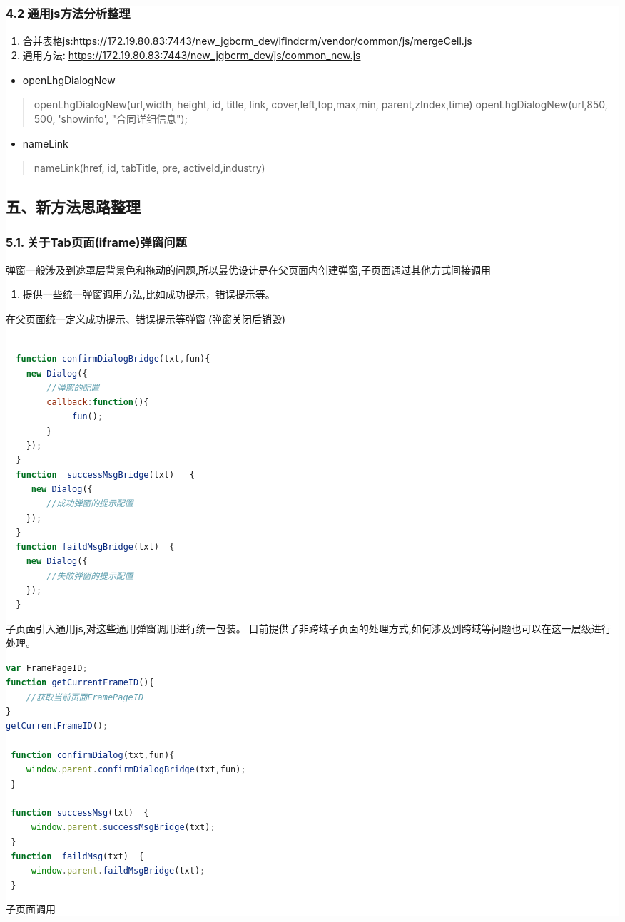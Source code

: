 ### 4.2 通用js方法分析整理
1. 合并表格js:https://172.19.80.83:7443/new_jgbcrm_dev/ifindcrm/vendor/common/js/mergeCell.js
2. 通用方法: https://172.19.80.83:7443/new_jgbcrm_dev/js/common_new.js
*  openLhgDialogNew
> openLhgDialogNew(url,width, height, id, title, link, cover,left,top,max,min, parent,zIndex,time)
> openLhgDialogNew(url,850, 500, 'showinfo', "合同详细信息");

* nameLink
> nameLink(href, id, tabTitle, pre, activeId,industry)
>


## 五、新方法思路整理
### 5.1. 关于Tab页面(iframe)弹窗问题

弹窗一般涉及到遮罩层背景色和拖动的问题,所以最优设计是在父页面内创建弹窗,子页面通过其他方式间接调用    



1. 提供一些统一弹窗调用方法,比如成功提示，错误提示等。

在父页面统一定义成功提示、错误提示等弹窗 (弹窗关闭后销毁) 

```javascript

  function confirmDialogBridge(txt,fun){
    new Dialog({
        //弹窗的配置
        callback:function(){
             fun();
        }  
    });
  }
  function  successMsgBridge(txt)   {
     new Dialog({
        //成功弹窗的提示配置      
    });
  }
  function faildMsgBridge(txt)  {
    new Dialog({
        //失败弹窗的提示配置     
    });
  }
```

子页面引入通用js,对这些通用弹窗调用进行统一包装。
目前提供了非跨域子页面的处理方式,如何涉及到跨域等问题也可以在这一层级进行处理。

```javascript
var FramePageID;
function getCurrentFrameID(){
    //获取当前页面FramePageID
}
getCurrentFrameID();

 function confirmDialog(txt,fun){
    window.parent.confirmDialogBridge(txt,fun);
 }
     
 function successMsg(txt)  {
     window.parent.successMsgBridge(txt);
 } 
 function  faildMsg(txt)  {
     window.parent.faildMsgBridge(txt);
 }
```
子页面调用